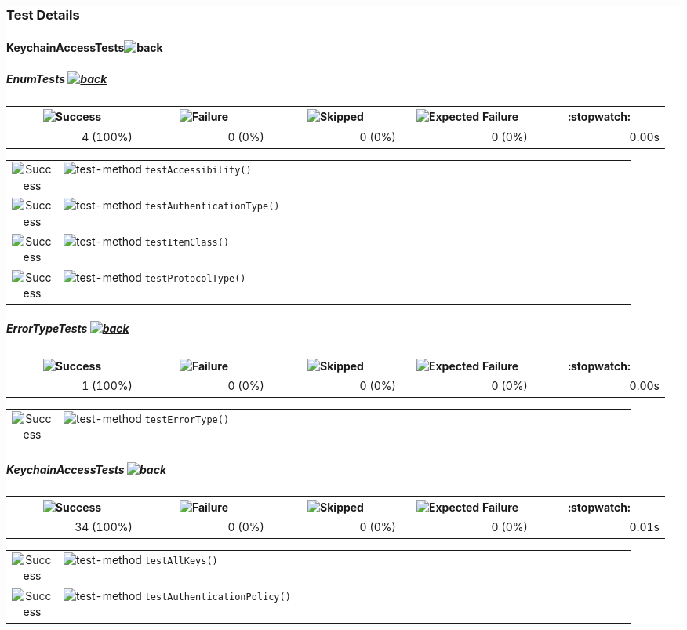 ### Test Details

#### <a name="keychainaccesstests"/>KeychainAccessTests[<img src="https://xcresulttool-static.netlify.app/images/back.png" alt="back" width="14px" align="top">](#user-content-keychainaccesstests_summary)

<a name="keychainaccesstests_enumtests"/><h5>EnumTests&nbsp;[<img src="https://xcresulttool-static.netlify.app/images/back.png" alt="back" width="14px" align="top">](#user-content-keychainaccesstests_enumtests_summary)</h5>
<table>
<tr>
<th><img src="https://xcresulttool-static.netlify.app/images/passed.png" alt="Success" title="Success" width="14px" align="top"><th><img src="https://xcresulttool-static.netlify.app/images/failure.png" alt="Failure" title="Failure" width="14px" align="top"><th><img src="https://xcresulttool-static.netlify.app/images/skipped.png" alt="Skipped" title="Skipped" width="14px" align="top"><th><img src="https://xcresulttool-static.netlify.app/images/expected-failure.png" alt="Expected Failure" title="Expected Failure" width="14px" align="top"><th>:stopwatch:
<tr>
<td align="right" width="154px">4 (100%)<td align="right" width="154px">0 (0%)<td align="right" width="154px">0 (0%)<td align="right" width="154px">0 (0%)<td align="right" width="154px">0.00s
</table>

<table>
<tr><td align="center" valign="top" width="52px"><img src="https://xcresulttool-static.netlify.app/images/passed.png" alt="Success" title="Success" width="14px" align="top"><td valign="top" width="716px"><img src="https://xcresulttool-static.netlify.app/images/test-method.png" alt="test-method" width="14px" align="top">&nbsp;<code>testAccessibility()</code>
<tr><td align="center" valign="top" width="52px"><img src="https://xcresulttool-static.netlify.app/images/passed.png" alt="Success" title="Success" width="14px" align="top"><td valign="top" width="716px"><img src="https://xcresulttool-static.netlify.app/images/test-method.png" alt="test-method" width="14px" align="top">&nbsp;<code>testAuthenticationType()</code>
<tr><td align="center" valign="top" width="52px"><img src="https://xcresulttool-static.netlify.app/images/passed.png" alt="Success" title="Success" width="14px" align="top"><td valign="top" width="716px"><img src="https://xcresulttool-static.netlify.app/images/test-method.png" alt="test-method" width="14px" align="top">&nbsp;<code>testItemClass()</code>
<tr><td align="center" valign="top" width="52px"><img src="https://xcresulttool-static.netlify.app/images/passed.png" alt="Success" title="Success" width="14px" align="top"><td valign="top" width="716px"><img src="https://xcresulttool-static.netlify.app/images/test-method.png" alt="test-method" width="14px" align="top">&nbsp;<code>testProtocolType()</code>
</table>

<a name="keychainaccesstests_errortypetests"/><h5>ErrorTypeTests&nbsp;[<img src="https://xcresulttool-static.netlify.app/images/back.png" alt="back" width="14px" align="top">](#user-content-keychainaccesstests_errortypetests_summary)</h5>
<table>
<tr>
<th><img src="https://xcresulttool-static.netlify.app/images/passed.png" alt="Success" title="Success" width="14px" align="top"><th><img src="https://xcresulttool-static.netlify.app/images/failure.png" alt="Failure" title="Failure" width="14px" align="top"><th><img src="https://xcresulttool-static.netlify.app/images/skipped.png" alt="Skipped" title="Skipped" width="14px" align="top"><th><img src="https://xcresulttool-static.netlify.app/images/expected-failure.png" alt="Expected Failure" title="Expected Failure" width="14px" align="top"><th>:stopwatch:
<tr>
<td align="right" width="154px">1 (100%)<td align="right" width="154px">0 (0%)<td align="right" width="154px">0 (0%)<td align="right" width="154px">0 (0%)<td align="right" width="154px">0.00s
</table>

<table>
<tr><td align="center" valign="top" width="52px"><img src="https://xcresulttool-static.netlify.app/images/passed.png" alt="Success" title="Success" width="14px" align="top"><td valign="top" width="716px"><img src="https://xcresulttool-static.netlify.app/images/test-method.png" alt="test-method" width="14px" align="top">&nbsp;<code>testErrorType()</code>
</table>

<a name="keychainaccesstests_keychainaccesstests"/><h5>KeychainAccessTests&nbsp;[<img src="https://xcresulttool-static.netlify.app/images/back.png" alt="back" width="14px" align="top">](#user-content-keychainaccesstests_keychainaccesstests_summary)</h5>
<table>
<tr>
<th><img src="https://xcresulttool-static.netlify.app/images/passed.png" alt="Success" title="Success" width="14px" align="top"><th><img src="https://xcresulttool-static.netlify.app/images/failure.png" alt="Failure" title="Failure" width="14px" align="top"><th><img src="https://xcresulttool-static.netlify.app/images/skipped.png" alt="Skipped" title="Skipped" width="14px" align="top"><th><img src="https://xcresulttool-static.netlify.app/images/expected-failure.png" alt="Expected Failure" title="Expected Failure" width="14px" align="top"><th>:stopwatch:
<tr>
<td align="right" width="154px">34 (100%)<td align="right" width="154px">0 (0%)<td align="right" width="154px">0 (0%)<td align="right" width="154px">0 (0%)<td align="right" width="154px">0.01s
</table>

<table>
<tr><td align="center" valign="top" width="52px"><img src="https://xcresulttool-static.netlify.app/images/passed.png" alt="Success" title="Success" width="14px" align="top"><td valign="top" width="716px"><img src="https://xcresulttool-static.netlify.app/images/test-method.png" alt="test-method" width="14px" align="top">&nbsp;<code>testAllKeys()</code>
<tr><td align="center" valign="top" width="52px"><img src="https://xcresulttool-static.netlify.app/images/passed.png" alt="Success" title="Success" width="14px" align="top"><td valign="top" width="716px"><img src="https://xcresulttool-static.netlify.app/images/test-method.png" alt="test-method" width="14px" align="top">&nbsp;<code>testAuthenticationPolicy()</code>